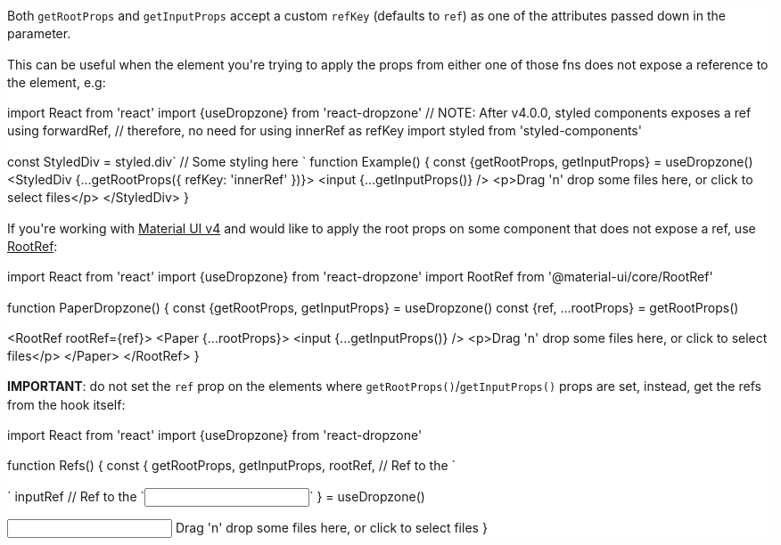 Both `getRootProps` and `getInputProps` accept a custom `refKey` (defaults to `ref`) as one of the attributes passed down in the parameter.

This can be useful when the element you're trying to apply the props from either one of those fns does not expose a reference to the element, e.g:

import React from 'react'
import {useDropzone} from 'react-dropzone'
// NOTE: After v4.0.0, styled components exposes a ref using forwardRef,
// therefore, no need for using innerRef as refKey
import styled from 'styled-components'

const StyledDiv \= styled.div\`
  // Some styling here
\`
function Example() {
  const {getRootProps, getInputProps} \= useDropzone()
  <StyledDiv {...getRootProps({ refKey: 'innerRef' })}\>
    <input {...getInputProps()} />
    <p\>Drag 'n' drop some files here, or click to select files</p\>
  </StyledDiv\>
}

If you're working with [Material UI v4](https://v4.mui.com/) and would like to apply the root props on some component that does not expose a ref, use [RootRef](https://v4.mui.com/api/root-ref/):

import React from 'react'
import {useDropzone} from 'react-dropzone'
import RootRef from '@material-ui/core/RootRef'

function PaperDropzone() {
  const {getRootProps, getInputProps} \= useDropzone()
  const {ref, ...rootProps} \= getRootProps()

  <RootRef rootRef\={ref}\>
    <Paper {...rootProps}\>
      <input {...getInputProps()} />
      <p\>Drag 'n' drop some files here, or click to select files</p\>
    </Paper\>
  </RootRef\>
}

**IMPORTANT**: do not set the `ref` prop on the elements where `getRootProps()`/`getInputProps()` props are set, instead, get the refs from the hook itself:

import React from 'react'
import {useDropzone} from 'react-dropzone'

function Refs() {
  const {
    getRootProps,
    getInputProps,
    rootRef, // Ref to the \`<div>\`
    inputRef // Ref to the \`<input>\`
  } \= useDropzone()
  <div {...getRootProps()}\>
    <input {...getInputProps()} />
    <p\>Drag 'n' drop some files here, or click to select files</p\>
  </div\>
}
